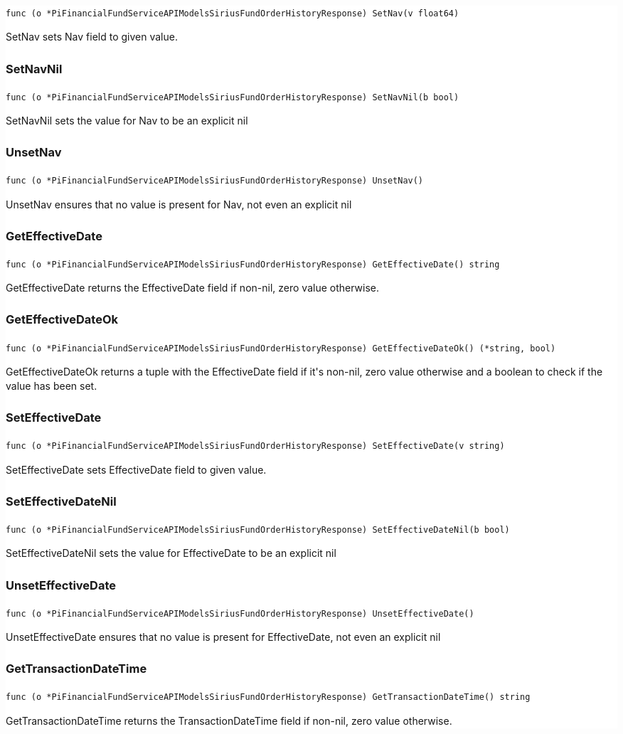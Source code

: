 `func (o *PiFinancialFundServiceAPIModelsSiriusFundOrderHistoryResponse) SetNav(v float64)`

SetNav sets Nav field to given value.


### SetNavNil

`func (o *PiFinancialFundServiceAPIModelsSiriusFundOrderHistoryResponse) SetNavNil(b bool)`

 SetNavNil sets the value for Nav to be an explicit nil

### UnsetNav
`func (o *PiFinancialFundServiceAPIModelsSiriusFundOrderHistoryResponse) UnsetNav()`

UnsetNav ensures that no value is present for Nav, not even an explicit nil
### GetEffectiveDate

`func (o *PiFinancialFundServiceAPIModelsSiriusFundOrderHistoryResponse) GetEffectiveDate() string`

GetEffectiveDate returns the EffectiveDate field if non-nil, zero value otherwise.

### GetEffectiveDateOk

`func (o *PiFinancialFundServiceAPIModelsSiriusFundOrderHistoryResponse) GetEffectiveDateOk() (*string, bool)`

GetEffectiveDateOk returns a tuple with the EffectiveDate field if it's non-nil, zero value otherwise
and a boolean to check if the value has been set.

### SetEffectiveDate

`func (o *PiFinancialFundServiceAPIModelsSiriusFundOrderHistoryResponse) SetEffectiveDate(v string)`

SetEffectiveDate sets EffectiveDate field to given value.


### SetEffectiveDateNil

`func (o *PiFinancialFundServiceAPIModelsSiriusFundOrderHistoryResponse) SetEffectiveDateNil(b bool)`

 SetEffectiveDateNil sets the value for EffectiveDate to be an explicit nil

### UnsetEffectiveDate
`func (o *PiFinancialFundServiceAPIModelsSiriusFundOrderHistoryResponse) UnsetEffectiveDate()`

UnsetEffectiveDate ensures that no value is present for EffectiveDate, not even an explicit nil
### GetTransactionDateTime

`func (o *PiFinancialFundServiceAPIModelsSiriusFundOrderHistoryResponse) GetTransactionDateTime() string`

GetTransactionDateTime returns the TransactionDateTime field if non-nil, zero value otherwise.
